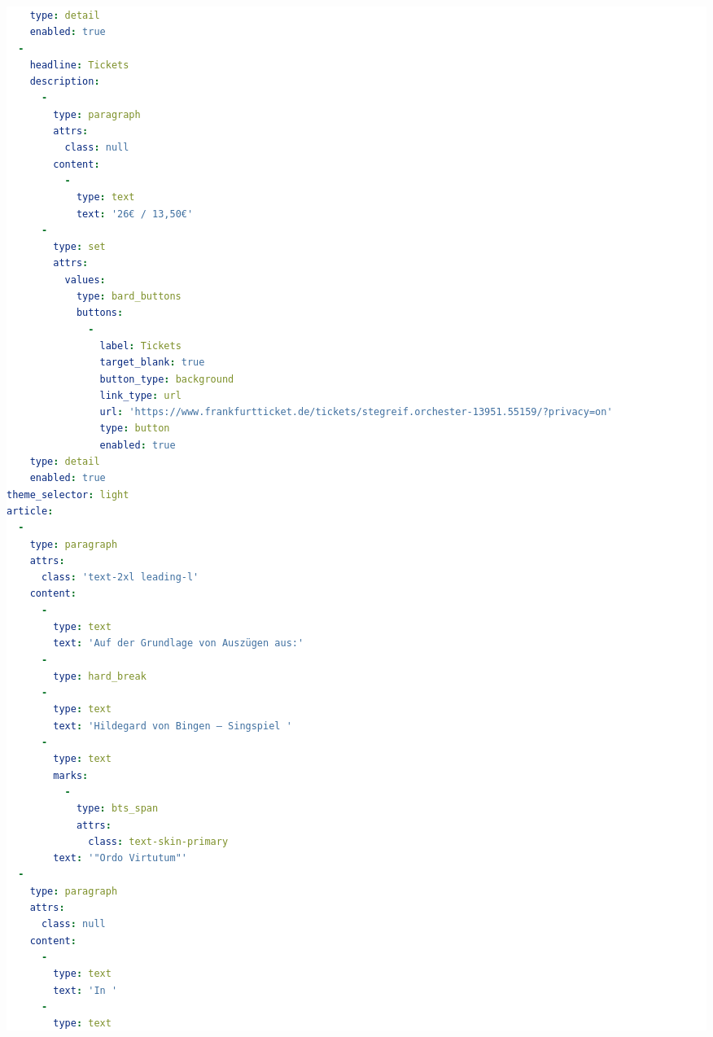 ```yaml
    type: detail
    enabled: true
  -
    headline: Tickets
    description:
      -
        type: paragraph
        attrs:
          class: null
        content:
          -
            type: text
            text: '26€ / 13,50€'
      -
        type: set
        attrs:
          values:
            type: bard_buttons
            buttons:
              -
                label: Tickets
                target_blank: true
                button_type: background
                link_type: url
                url: 'https://www.frankfurtticket.de/tickets/stegreif.orchester-13951.55159/?privacy=on'
                type: button
                enabled: true
    type: detail
    enabled: true
theme_selector: light
article:
  -
    type: paragraph
    attrs:
      class: 'text-2xl leading-l'
    content:
      -
        type: text
        text: 'Auf der Grundlage von Auszügen aus:'
      -
        type: hard_break
      -
        type: text
        text: 'Hildegard von Bingen – Singspiel '
      -
        type: text
        marks:
          -
            type: bts_span
            attrs:
              class: text-skin-primary
        text: '"Ordo Virtutum"'
  -
    type: paragraph
    attrs:
      class: null
    content:
      -
        type: text
        text: 'In '
      -
        type: text
```